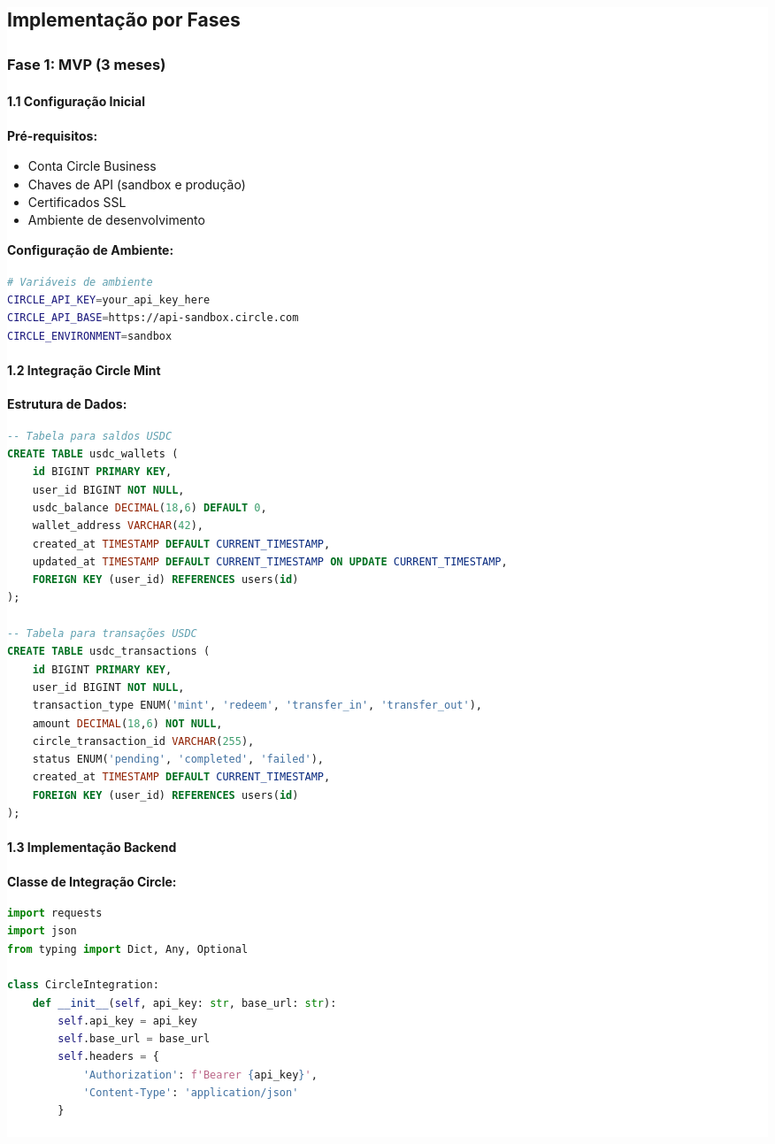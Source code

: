 ## Implementação por Fases

### Fase 1: MVP (3 meses)

#### 1.1 Configuração Inicial

**Pré-requisitos:**
- Conta Circle Business
- Chaves de API (sandbox e produção)
- Certificados SSL
- Ambiente de desenvolvimento

**Configuração de Ambiente:**
```bash
# Variáveis de ambiente
CIRCLE_API_KEY=your_api_key_here
CIRCLE_API_BASE=https://api-sandbox.circle.com
CIRCLE_ENVIRONMENT=sandbox
```

#### 1.2 Integração Circle Mint

**Estrutura de Dados:**
```sql
-- Tabela para saldos USDC
CREATE TABLE usdc_wallets (
    id BIGINT PRIMARY KEY,
    user_id BIGINT NOT NULL,
    usdc_balance DECIMAL(18,6) DEFAULT 0,
    wallet_address VARCHAR(42),
    created_at TIMESTAMP DEFAULT CURRENT_TIMESTAMP,
    updated_at TIMESTAMP DEFAULT CURRENT_TIMESTAMP ON UPDATE CURRENT_TIMESTAMP,
    FOREIGN KEY (user_id) REFERENCES users(id)
);

-- Tabela para transações USDC
CREATE TABLE usdc_transactions (
    id BIGINT PRIMARY KEY,
    user_id BIGINT NOT NULL,
    transaction_type ENUM('mint', 'redeem', 'transfer_in', 'transfer_out'),
    amount DECIMAL(18,6) NOT NULL,
    circle_transaction_id VARCHAR(255),
    status ENUM('pending', 'completed', 'failed'),
    created_at TIMESTAMP DEFAULT CURRENT_TIMESTAMP,
    FOREIGN KEY (user_id) REFERENCES users(id)
);
```

#### 1.3 Implementação Backend

**Classe de Integração Circle:**
```python
import requests
import json
from typing import Dict, Any, Optional

class CircleIntegration:
    def __init__(self, api_key: str, base_url: str):
        self.api_key = api_key
        self.base_url = base_url
        self.headers = {
            'Authorization': f'Bearer {api_key}',
            'Content-Type': 'application/json'
        }
    
```
